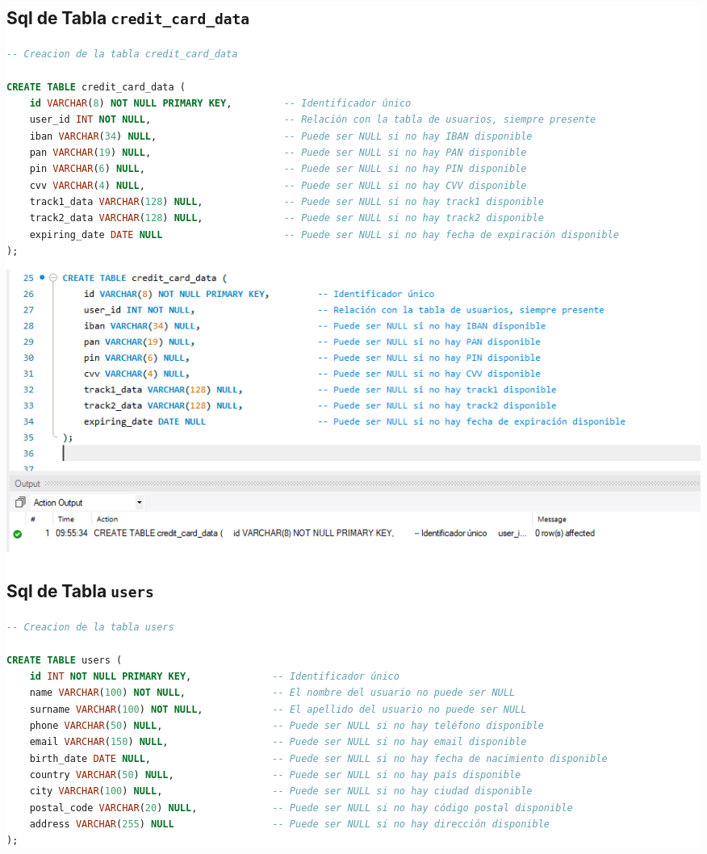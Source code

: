 
## Sql de Tabla `credit_card_data`

```sql
-- Creacion de la tabla credit_card_data

CREATE TABLE credit_card_data (
    id VARCHAR(8) NOT NULL PRIMARY KEY,         -- Identificador único
    user_id INT NOT NULL,                       -- Relación con la tabla de usuarios, siempre presente
    iban VARCHAR(34) NULL,                      -- Puede ser NULL si no hay IBAN disponible
    pan VARCHAR(19) NULL,                       -- Puede ser NULL si no hay PAN disponible
    pin VARCHAR(6) NULL,                        -- Puede ser NULL si no hay PIN disponible
    cvv VARCHAR(4) NULL,                        -- Puede ser NULL si no hay CVV disponible
    track1_data VARCHAR(128) NULL,              -- Puede ser NULL si no hay track1 disponible
    track2_data VARCHAR(128) NULL,              -- Puede ser NULL si no hay track2 disponible
    expiring_date DATE NULL                     -- Puede ser NULL si no hay fecha de expiración disponible
);


```
![Sql Creacion tabla productos](https://github.com/ciberzerone/it_Academy_Data_Scientist/blob/main/sprint4/imagen/eje04.PNG)


## Sql de Tabla `users`

```sql
-- Creacion de la tabla users

CREATE TABLE users (
    id INT NOT NULL PRIMARY KEY,              -- Identificador único
    name VARCHAR(100) NOT NULL,               -- El nombre del usuario no puede ser NULL
    surname VARCHAR(100) NOT NULL,            -- El apellido del usuario no puede ser NULL
    phone VARCHAR(50) NULL,                   -- Puede ser NULL si no hay teléfono disponible
    email VARCHAR(150) NULL,                  -- Puede ser NULL si no hay email disponible
    birth_date DATE NULL,                     -- Puede ser NULL si no hay fecha de nacimiento disponible
    country VARCHAR(50) NULL,                 -- Puede ser NULL si no hay país disponible
    city VARCHAR(100) NULL,                   -- Puede ser NULL si no hay ciudad disponible
    postal_code VARCHAR(20) NULL,             -- Puede ser NULL si no hay código postal disponible
    address VARCHAR(255) NULL                 -- Puede ser NULL si no hay dirección disponible
);
```
